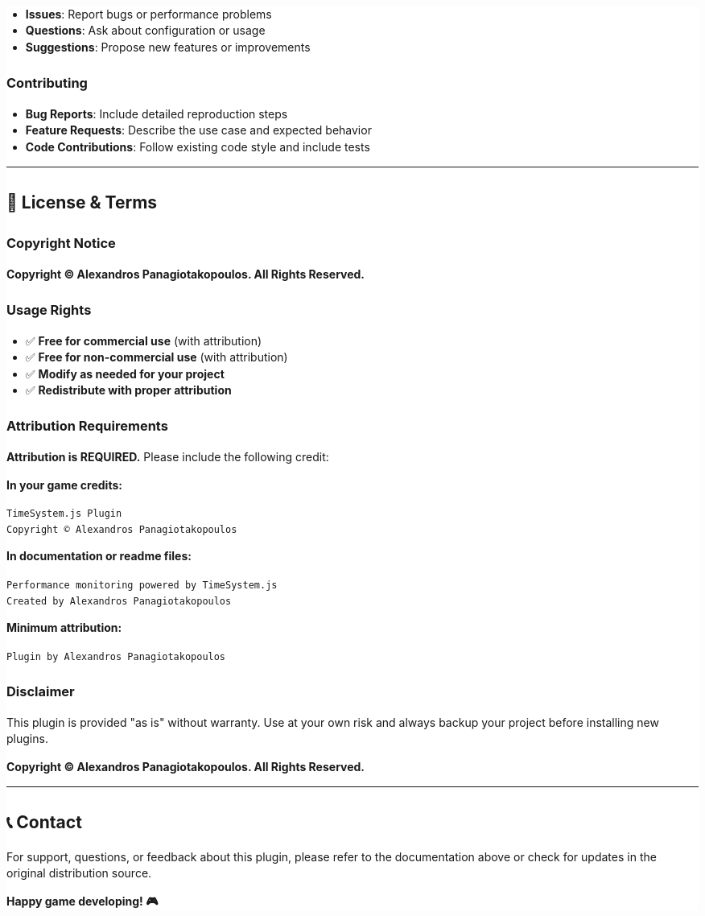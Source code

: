 - **Issues**: Report bugs or performance problems
- **Questions**: Ask about configuration or usage
- **Suggestions**: Propose new features or improvements

### Contributing

- **Bug Reports**: Include detailed reproduction steps
- **Feature Requests**: Describe the use case and expected behavior  
- **Code Contributions**: Follow existing code style and include tests

---

## 📄 License & Terms

### Copyright Notice

**Copyright © Alexandros Panagiotakopoulos. All Rights Reserved.**

### Usage Rights

- ✅ **Free for commercial use** (with attribution)
- ✅ **Free for non-commercial use** (with attribution)  
- ✅ **Modify as needed for your project**
- ✅ **Redistribute with proper attribution**

### Attribution Requirements

**Attribution is REQUIRED.** Please include the following credit:

**In your game credits:**
```
TimeSystem.js Plugin
Copyright © Alexandros Panagiotakopoulos
```

**In documentation or readme files:**
```
Performance monitoring powered by TimeSystem.js
Created by Alexandros Panagiotakopoulos
```

**Minimum attribution:**
```
Plugin by Alexandros Panagiotakopoulos
```

### Disclaimer

This plugin is provided "as is" without warranty. Use at your own risk and always backup your project before installing new plugins.

**Copyright © Alexandros Panagiotakopoulos. All Rights Reserved.**

---

## 📞 Contact

For support, questions, or feedback about this plugin, please refer to the documentation above or check for updates in the original distribution source.

**Happy game developing! 🎮**
